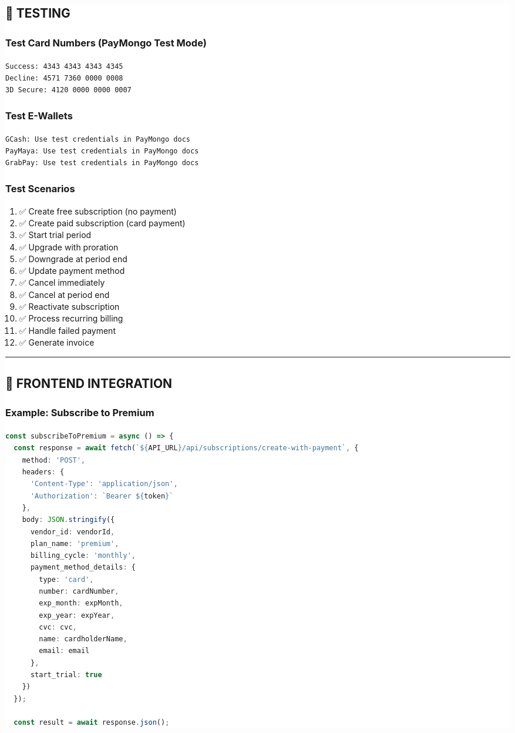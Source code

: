 
## 🧪 TESTING

### Test Card Numbers (PayMongo Test Mode)
```
Success: 4343 4343 4343 4345
Decline: 4571 7360 0000 0008
3D Secure: 4120 0000 0000 0007
```

### Test E-Wallets
```
GCash: Use test credentials in PayMongo docs
PayMaya: Use test credentials in PayMongo docs
GrabPay: Use test credentials in PayMongo docs
```

### Test Scenarios
1. ✅ Create free subscription (no payment)
2. ✅ Create paid subscription (card payment)
3. ✅ Start trial period
4. ✅ Upgrade with proration
5. ✅ Downgrade at period end
6. ✅ Update payment method
7. ✅ Cancel immediately
8. ✅ Cancel at period end
9. ✅ Reactivate subscription
10. ✅ Process recurring billing
11. ✅ Handle failed payment
12. ✅ Generate invoice

---

## 📱 FRONTEND INTEGRATION

### Example: Subscribe to Premium
```typescript
const subscribeToPremium = async () => {
  const response = await fetch(`${API_URL}/api/subscriptions/create-with-payment`, {
    method: 'POST',
    headers: {
      'Content-Type': 'application/json',
      'Authorization': `Bearer ${token}`
    },
    body: JSON.stringify({
      vendor_id: vendorId,
      plan_name: 'premium',
      billing_cycle: 'monthly',
      payment_method_details: {
        type: 'card',
        number: cardNumber,
        exp_month: expMonth,
        exp_year: expYear,
        cvc: cvc,
        name: cardholderName,
        email: email
      },
      start_trial: true
    })
  });

  const result = await response.json();
```